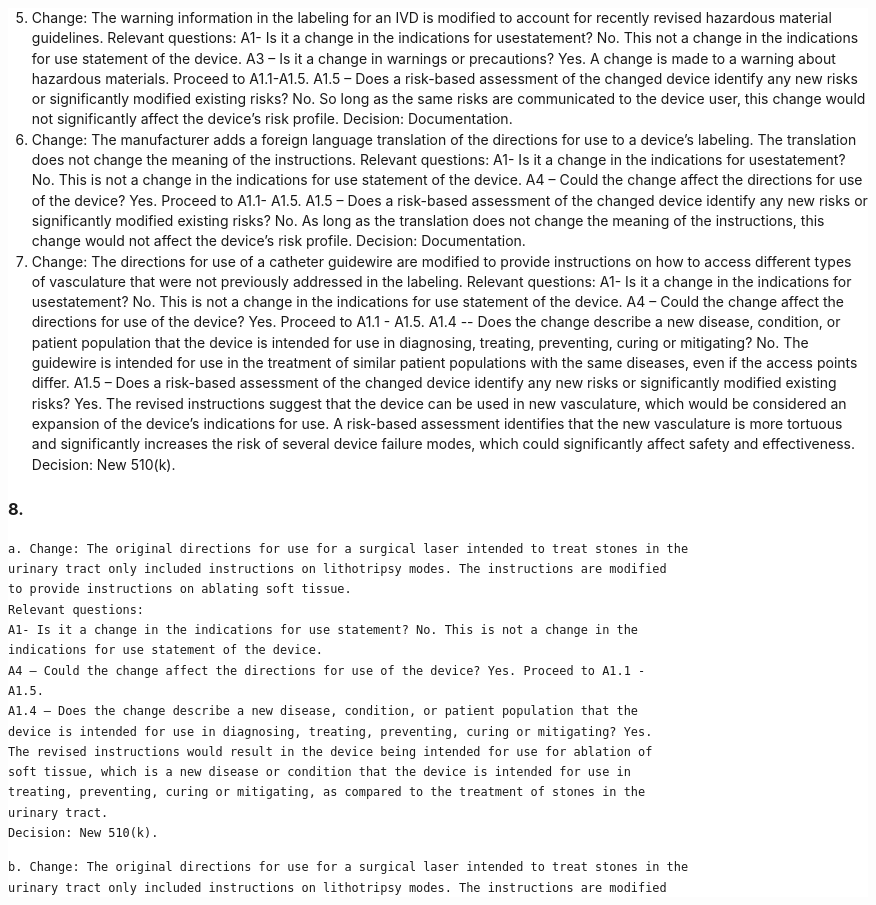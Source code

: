 5. Change: The warning information in the labeling for an IVD is modified to account for
    recently revised hazardous material guidelines.
    Relevant questions:
    A1- Is it a change in the indications for usestatement? No. This not a change in the
    indications for use statement of the device.
    A3 – Is it a change in warnings or precautions? Yes. A change is made to a warning about
    hazardous materials. Proceed to A1.1-A1.5.
    A1.5 – Does a risk-based assessment of the changed device identify any new risks or
    significantly modified existing risks? No. So long as the same risks are communicated to the
    device user, this change would not significantly affect the device’s risk profile.
    Decision: Documentation.
6. Change: The manufacturer adds a foreign language translation of the directions for use to a
    device’s labeling. The translation does not change the meaning of the instructions.
    Relevant questions:
    A1- Is it a change in the indications for usestatement? No. This is not a change in the
    indications for use statement of the device.
    A4 – Could the change affect the directions for use of the device? Yes. Proceed to A1.1-
    A1.5.
    A1.5 – Does a risk-based assessment of the changed device identify any new risks or
    significantly modified existing risks? No. As long as the translation does not change the
    meaning of the instructions, this change would not affect the device’s risk profile.
    Decision: Documentation.
7. Change: The directions for use of a catheter guidewire are modified to provide instructions
    on how to access different types of vasculature that were not previously addressed in the
    labeling.
    Relevant questions:
    A1- Is it a change in the indications for usestatement? No. This is not a change in the
    indications for use statement of the device.
    A4 – Could the change affect the directions for use of the device? Yes. Proceed to A1.1 -
    A1.5.
    A1.4 -- Does the change describe a new disease, condition, or patient population that the
    device is intended for use in diagnosing, treating, preventing, curing or mitigating? No. The
    guidewire is intended for use in the treatment of similar patient populations with the same
    diseases, even if the access points differ.
    A1.5 – Does a risk-based assessment of the changed device identify any new risks or
    significantly modified existing risks? Yes. The revised instructions suggest that the device
    can be used in new vasculature, which would be considered an expansion of the device’s
    indications for use. A risk-based assessment identifies that the new vasculature is more
    tortuous and significantly increases the risk of several device failure modes, which could
    significantly affect safety and effectiveness.
    Decision: New 510(k).


### 8.

```
a. Change: The original directions for use for a surgical laser intended to treat stones in the
urinary tract only included instructions on lithotripsy modes. The instructions are modified
to provide instructions on ablating soft tissue.
Relevant questions:
A1- Is it a change in the indications for use statement? No. This is not a change in the
indications for use statement of the device.
A4 – Could the change affect the directions for use of the device? Yes. Proceed to A1.1 -
A1.5.
A1.4 – Does the change describe a new disease, condition, or patient population that the
device is intended for use in diagnosing, treating, preventing, curing or mitigating? Yes.
The revised instructions would result in the device being intended for use for ablation of
soft tissue, which is a new disease or condition that the device is intended for use in
treating, preventing, curing or mitigating, as compared to the treatment of stones in the
urinary tract.
Decision: New 510(k).
```
```
b. Change: The original directions for use for a surgical laser intended to treat stones in the
urinary tract only included instructions on lithotripsy modes. The instructions are modified
```